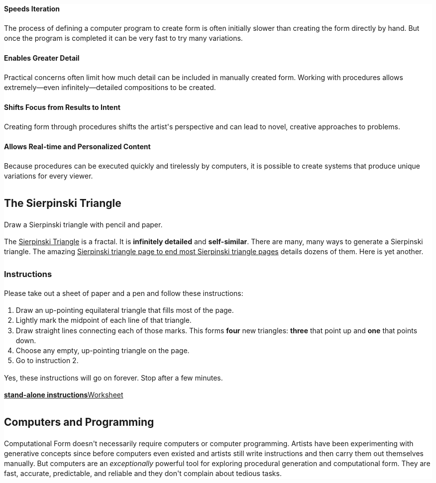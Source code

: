 #### Speeds Iteration

The process of defining a computer program to create form is often initially slower than creating the form directly by hand. But once the program is completed it can be very fast to try many variations.

#### Enables Greater Detail

Practical concerns often limit how much detail can be included in manually created form. Working with procedures allows extremely—even infinitely—detailed compositions to be created.

#### Shifts Focus from Results to Intent

Creating form through procedures shifts the artist's perspective and can lead to novel, creative approaches to problems.

#### Allows Real-time and Personalized Content

Because procedures can be executed quickly and tirelessly by computers, it is possible to create systems that produce unique variations for every viewer.

<div class="activity spoiler">

## The Sierpinski Triangle

Draw a Sierpinski triangle with pencil&nbsp;and&nbsp;paper.

The [Sierpinski Triangle](http://en.wikipedia.org/wiki/Sierpinski_triangle) is a fractal. It is **infinitely detailed** and **self-similar**. There are many, many ways to generate a Sierpinski triangle. The amazing [Sierpinski triangle page to end most Sierpinski triangle pages](http://www.oftenpaper.net/sierpinski.htm) details dozens of them. Here is yet another.

### Instructions

Please take out a sheet of paper and a pen and follow these instructions:

1. Draw an up-pointing equilateral triangle that fills most of the page.
2. Lightly mark the midpoint of each line of that triangle.
3. Draw straight lines connecting each of those marks. This forms **four** new triangles: **three** that point up and **one** that points down.
4. Choose any empty, up-pointing triangle on the page.
5. Go to instruction 2.

Yes, these instructions will go on forever. Stop after a few minutes.

<div class="link-box">

[**stand-alone instructions**Worksheet](../introduction/sierpinski.html)

</div>

</div>

## Computers and Programming

Computational Form doesn't necessarily require computers or computer programming. Artists have been experimenting with generative concepts since before computers even existed and artists still write instructions and then carry them out themselves manually. But computers are an _exceptionally_ powerful tool for exploring procedural generation and computational form. They are fast, accurate, predictable, and reliable and they don't complain about tedious tasks.
